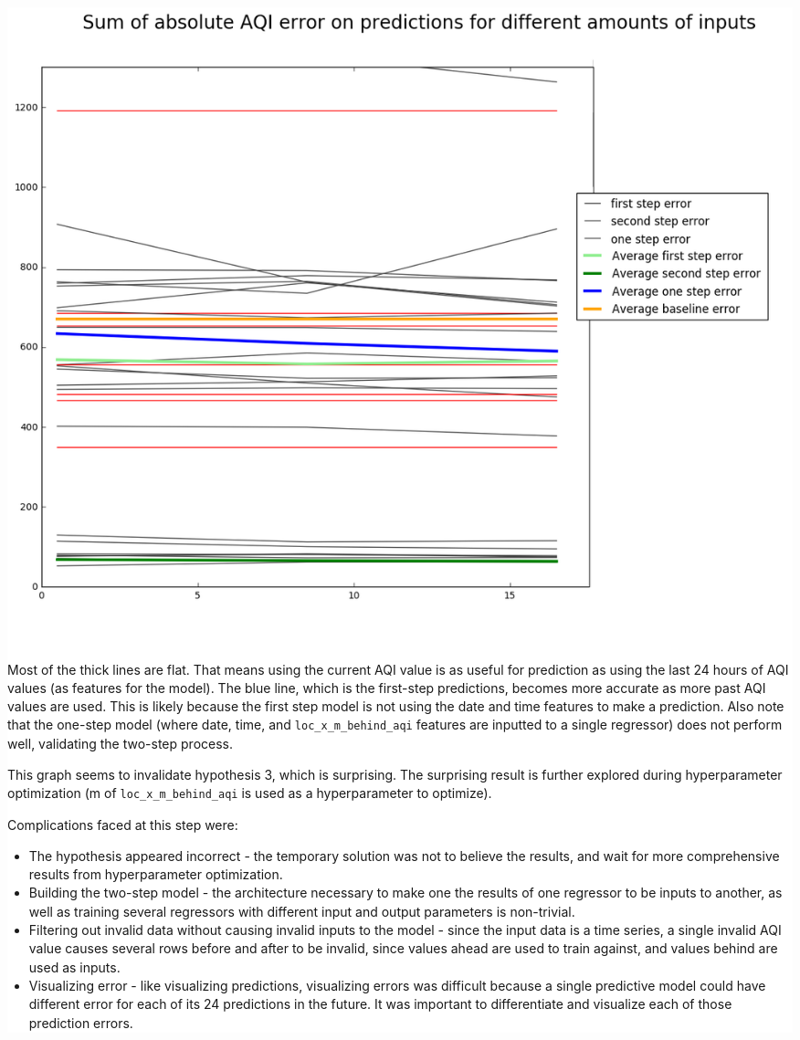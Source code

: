 ![Total error for different amounts of input](images/input_error_multi_city.png)

Most of the thick lines are flat. That means using the current AQI value is as useful for prediction as using the last 24 hours of AQI values (as features for the model). The blue line, which is the first-step predictions, becomes more accurate as more past AQI values are used. This is likely because the first step model is not using the date and time features to make a prediction. Also note that the one-step model (where date, time, and `loc_x_m_behind_aqi` features are inputted to a single regressor) does not perform well, validating the two-step process.
  
This graph seems to invalidate hypothesis 3, which is surprising. The surprising result is further explored during hyperparameter optimization (m of `loc_x_m_behind_aqi` is used as a hyperparameter to optimize).

Complications faced at this step were:

* The hypothesis appeared incorrect - the temporary solution was not to believe the results, and wait for more comprehensive results from hyperparameter optimization.
* Building the two-step model - the architecture necessary to make one the results of one regressor to be inputs to another, as well as training several regressors with different input and output parameters is non-trivial. 
* Filtering out invalid data without causing invalid inputs to the model - since the input data is a time series, a single invalid AQI value causes several rows before and after to be invalid, since values ahead are used to train against, and values behind are used as inputs.
* Visualizing error - like visualizing predictions, visualizing errors was difficult because a single predictive model could have different error for each of its 24 predictions in the future. It was important to differentiate and visualize each of those prediction errors.
